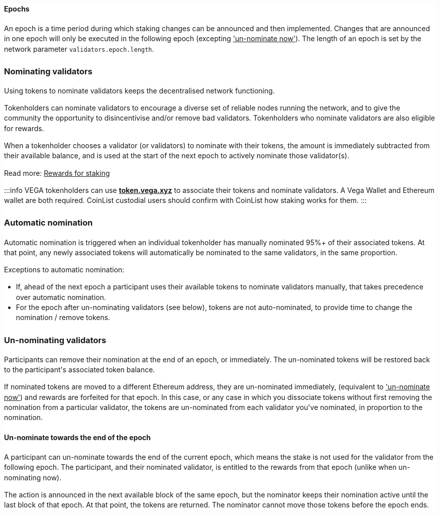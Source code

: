 #### Epochs
An epoch is a time period during which staking changes can be announced and then implemented. Changes that are announced in one epoch will only be executed in the following epoch (excepting ['un-nominate now'](#un-nominate-now)). The length of an epoch is set by the network parameter `validators.epoch.length`. 

### Nominating validators
Using tokens to nominate validators keeps the decentralised network functioning. 

Tokenholders can nominate validators to encourage a diverse set of reliable nodes running the network, and to give the community the opportunity to disincentivise and/or remove bad validators. Tokenholders who nominate validators are also eligible for rewards. 

When a tokenholder chooses a validator (or validators) to nominate with their tokens, the amount is immediately subtracted from their available balance, and is used at the start of the next epoch to actively nominate those validator(s).

Read more: [Rewards for staking](#rewards)

:::info
VEGA tokenholders can use **[token.vega.xyz](https://token.vega.xyz)** to associate their tokens and nominate validators. A Vega Wallet and Ethereum wallet are both required. CoinList custodial users should confirm with CoinList how staking works for them.
:::

### Automatic nomination
Automatic nomination is triggered when an individual tokenholder has manually nominated 95%+ of their associated tokens. At that point, any newly associated tokens will automatically be nominated to the same validators, in the same proportion.

Exceptions to automatic nomination: 
* If, ahead of the next epoch a participant uses their available tokens to nominate validators manually, that takes precedence over automatic nomination. 
* For the epoch after un-nominating validators (see below), tokens are not auto-nominated, to provide time to change the nomination / remove tokens.  

### Un-nominating validators
Participants can remove their nomination at the end of an epoch, or immediately. The un-nominated tokens will be restored back to the participant's associated token balance. 

If nominated tokens are moved to a different Ethereum address, they are un-nominated immediately, (equivalent to ['un-nominate now'](#un-nominate-now)) and rewards are forfeited for that epoch. In this case, or any case in which you dissociate tokens without first removing the nomination from a particular validator, the tokens are un-nominated from each validator you've nominated, in proportion to the nomination. 

#### Un-nominate towards the end of the epoch
A participant can un-nominate towards the end of the current epoch, which means the stake is not used for the validator from the following epoch. The participant, and their nominated validator, is entitled to the rewards from that epoch (unlike when un-nominating now). 

The action is announced in the next available block of the same epoch, but the nominator keeps their nomination active until the last block of that epoch. At that point, the tokens are returned. The nominator cannot move those tokens before the epoch ends.
